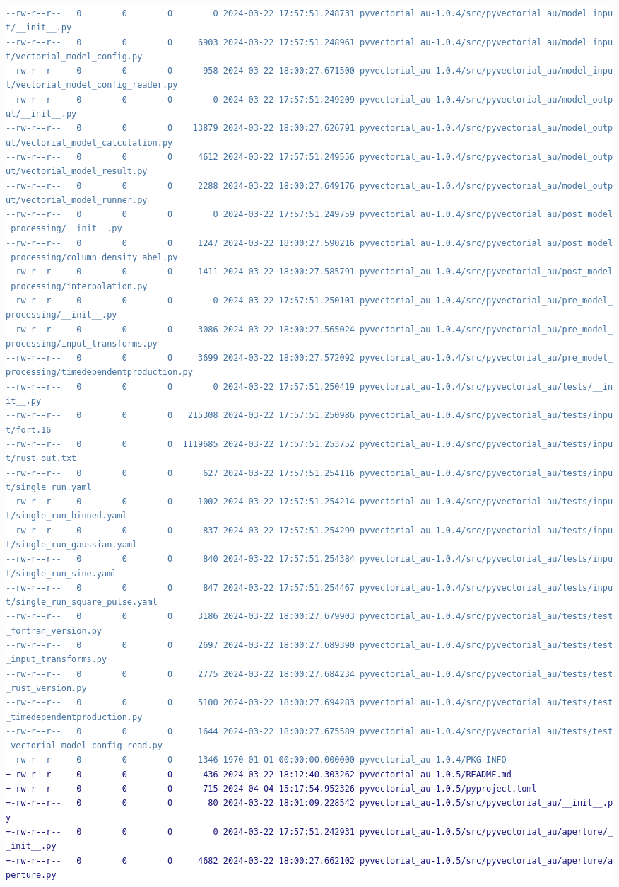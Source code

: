 ```diff
--rw-r--r--   0        0        0        0 2024-03-22 17:57:51.248731 pyvectorial_au-1.0.4/src/pyvectorial_au/model_input/__init__.py
--rw-r--r--   0        0        0     6903 2024-03-22 17:57:51.248961 pyvectorial_au-1.0.4/src/pyvectorial_au/model_input/vectorial_model_config.py
--rw-r--r--   0        0        0      958 2024-03-22 18:00:27.671500 pyvectorial_au-1.0.4/src/pyvectorial_au/model_input/vectorial_model_config_reader.py
--rw-r--r--   0        0        0        0 2024-03-22 17:57:51.249209 pyvectorial_au-1.0.4/src/pyvectorial_au/model_output/__init__.py
--rw-r--r--   0        0        0    13879 2024-03-22 18:00:27.626791 pyvectorial_au-1.0.4/src/pyvectorial_au/model_output/vectorial_model_calculation.py
--rw-r--r--   0        0        0     4612 2024-03-22 17:57:51.249556 pyvectorial_au-1.0.4/src/pyvectorial_au/model_output/vectorial_model_result.py
--rw-r--r--   0        0        0     2288 2024-03-22 18:00:27.649176 pyvectorial_au-1.0.4/src/pyvectorial_au/model_output/vectorial_model_runner.py
--rw-r--r--   0        0        0        0 2024-03-22 17:57:51.249759 pyvectorial_au-1.0.4/src/pyvectorial_au/post_model_processing/__init__.py
--rw-r--r--   0        0        0     1247 2024-03-22 18:00:27.590216 pyvectorial_au-1.0.4/src/pyvectorial_au/post_model_processing/column_density_abel.py
--rw-r--r--   0        0        0     1411 2024-03-22 18:00:27.585791 pyvectorial_au-1.0.4/src/pyvectorial_au/post_model_processing/interpolation.py
--rw-r--r--   0        0        0        0 2024-03-22 17:57:51.250101 pyvectorial_au-1.0.4/src/pyvectorial_au/pre_model_processing/__init__.py
--rw-r--r--   0        0        0     3086 2024-03-22 18:00:27.565024 pyvectorial_au-1.0.4/src/pyvectorial_au/pre_model_processing/input_transforms.py
--rw-r--r--   0        0        0     3699 2024-03-22 18:00:27.572092 pyvectorial_au-1.0.4/src/pyvectorial_au/pre_model_processing/timedependentproduction.py
--rw-r--r--   0        0        0        0 2024-03-22 17:57:51.250419 pyvectorial_au-1.0.4/src/pyvectorial_au/tests/__init__.py
--rw-r--r--   0        0        0   215308 2024-03-22 17:57:51.250986 pyvectorial_au-1.0.4/src/pyvectorial_au/tests/input/fort.16
--rw-r--r--   0        0        0  1119685 2024-03-22 17:57:51.253752 pyvectorial_au-1.0.4/src/pyvectorial_au/tests/input/rust_out.txt
--rw-r--r--   0        0        0      627 2024-03-22 17:57:51.254116 pyvectorial_au-1.0.4/src/pyvectorial_au/tests/input/single_run.yaml
--rw-r--r--   0        0        0     1002 2024-03-22 17:57:51.254214 pyvectorial_au-1.0.4/src/pyvectorial_au/tests/input/single_run_binned.yaml
--rw-r--r--   0        0        0      837 2024-03-22 17:57:51.254299 pyvectorial_au-1.0.4/src/pyvectorial_au/tests/input/single_run_gaussian.yaml
--rw-r--r--   0        0        0      840 2024-03-22 17:57:51.254384 pyvectorial_au-1.0.4/src/pyvectorial_au/tests/input/single_run_sine.yaml
--rw-r--r--   0        0        0      847 2024-03-22 17:57:51.254467 pyvectorial_au-1.0.4/src/pyvectorial_au/tests/input/single_run_square_pulse.yaml
--rw-r--r--   0        0        0     3186 2024-03-22 18:00:27.679903 pyvectorial_au-1.0.4/src/pyvectorial_au/tests/test_fortran_version.py
--rw-r--r--   0        0        0     2697 2024-03-22 18:00:27.689390 pyvectorial_au-1.0.4/src/pyvectorial_au/tests/test_input_transforms.py
--rw-r--r--   0        0        0     2775 2024-03-22 18:00:27.684234 pyvectorial_au-1.0.4/src/pyvectorial_au/tests/test_rust_version.py
--rw-r--r--   0        0        0     5100 2024-03-22 18:00:27.694283 pyvectorial_au-1.0.4/src/pyvectorial_au/tests/test_timedependentproduction.py
--rw-r--r--   0        0        0     1644 2024-03-22 18:00:27.675589 pyvectorial_au-1.0.4/src/pyvectorial_au/tests/test_vectorial_model_config_read.py
--rw-r--r--   0        0        0     1346 1970-01-01 00:00:00.000000 pyvectorial_au-1.0.4/PKG-INFO
+-rw-r--r--   0        0        0      436 2024-03-22 18:12:40.303262 pyvectorial_au-1.0.5/README.md
+-rw-r--r--   0        0        0      715 2024-04-04 15:17:54.952326 pyvectorial_au-1.0.5/pyproject.toml
+-rw-r--r--   0        0        0       80 2024-03-22 18:01:09.228542 pyvectorial_au-1.0.5/src/pyvectorial_au/__init__.py
+-rw-r--r--   0        0        0        0 2024-03-22 17:57:51.242931 pyvectorial_au-1.0.5/src/pyvectorial_au/aperture/__init__.py
+-rw-r--r--   0        0        0     4682 2024-03-22 18:00:27.662102 pyvectorial_au-1.0.5/src/pyvectorial_au/aperture/aperture.py
```